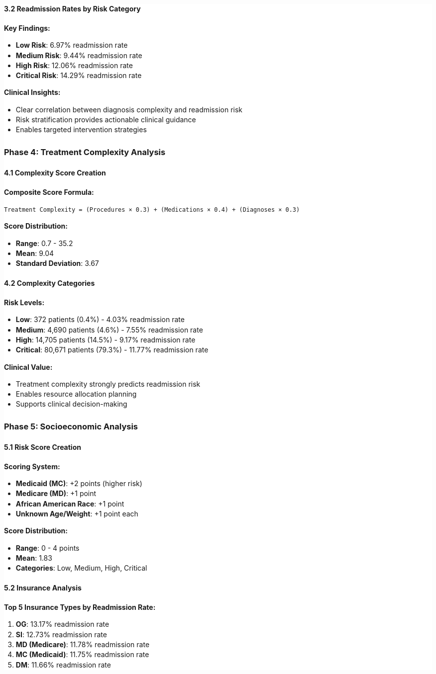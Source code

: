 #### 3.2 Readmission Rates by Risk Category
**Key Findings:**
- **Low Risk**: 6.97% readmission rate
- **Medium Risk**: 9.44% readmission rate
- **High Risk**: 12.06% readmission rate
- **Critical Risk**: 14.29% readmission rate

**Clinical Insights:**
- Clear correlation between diagnosis complexity and readmission risk
- Risk stratification provides actionable clinical guidance
- Enables targeted intervention strategies

### Phase 4: Treatment Complexity Analysis

#### 4.1 Complexity Score Creation
**Composite Score Formula:**
```
Treatment Complexity = (Procedures × 0.3) + (Medications × 0.4) + (Diagnoses × 0.3)
```

**Score Distribution:**
- **Range**: 0.7 - 35.2
- **Mean**: 9.04
- **Standard Deviation**: 3.67

#### 4.2 Complexity Categories
**Risk Levels:**
- **Low**: 372 patients (0.4%) - 4.03% readmission rate
- **Medium**: 4,690 patients (4.6%) - 7.55% readmission rate
- **High**: 14,705 patients (14.5%) - 9.17% readmission rate
- **Critical**: 80,671 patients (79.3%) - 11.77% readmission rate

**Clinical Value:**
- Treatment complexity strongly predicts readmission risk
- Enables resource allocation planning
- Supports clinical decision-making

### Phase 5: Socioeconomic Analysis

#### 5.1 Risk Score Creation
**Scoring System:**
- **Medicaid (MC)**: +2 points (higher risk)
- **Medicare (MD)**: +1 point
- **African American Race**: +1 point
- **Unknown Age/Weight**: +1 point each

**Score Distribution:**
- **Range**: 0 - 4 points
- **Mean**: 1.83
- **Categories**: Low, Medium, High, Critical

#### 5.2 Insurance Analysis
**Top 5 Insurance Types by Readmission Rate:**
1. **OG**: 13.17% readmission rate
2. **SI**: 12.73% readmission rate
3. **MD (Medicare)**: 11.78% readmission rate
4. **MC (Medicaid)**: 11.75% readmission rate
5. **DM**: 11.66% readmission rate
